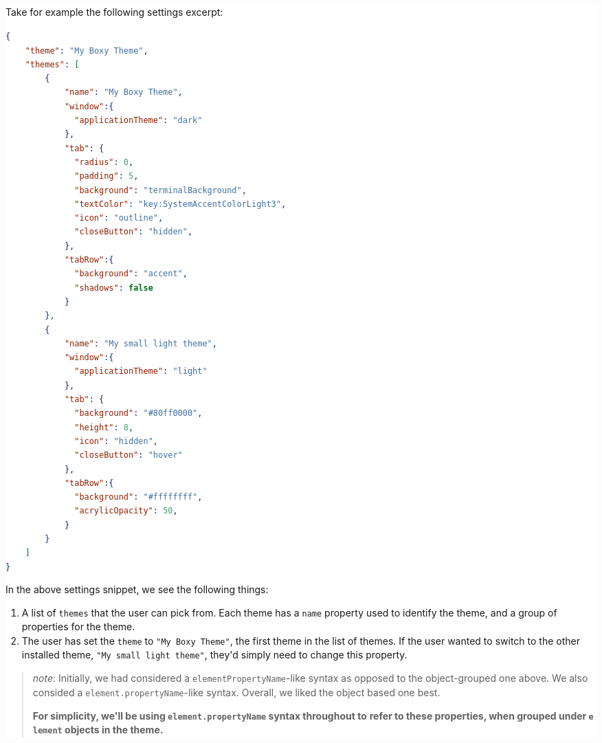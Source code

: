 Take for example the following settings excerpt:

```json
{
    "theme": "My Boxy Theme",
    "themes": [
        {
            "name": "My Boxy Theme",
            "window":{
              "applicationTheme": "dark"
            },
            "tab": {
              "radius": 0,
              "padding": 5,
              "background": "terminalBackground",
              "textColor": "key:SystemAccentColorLight3",
              "icon": "outline",
              "closeButton": "hidden",
            },
            "tabRow":{
              "background": "accent",
              "shadows": false
            }
        },
        {
            "name": "My small light theme",
            "window":{
              "applicationTheme": "light"
            },
            "tab": {
              "background": "#80ff0000",
              "height": 8,
              "icon": "hidden",
              "closeButton": "hover"
            },
            "tabRow":{
              "background": "#ffffffff",
              "acrylicOpacity": 50,
            }
        }
    ]
}
```

In the above settings snippet, we see the following things:
1. A list of `themes` that the user can pick from. Each theme has a `name`
   property used to identify the theme, and a group of properties for the theme.
2. The user has set the `theme` to `"My Boxy Theme"`, the first theme
   in the list of themes. If the user wanted to switch to the other installed
   theme, `"My small light theme"`, they'd simply need to change this property.

> _note_: Initially, we had considered a `elementPropertyName`-like syntax as
opposed to the object-grouped one above. We also consided a
`element.propertyName`-like syntax. Overall, we liked the object based one best.
>
> **For simplicity, we'll be using `element.propertyName` syntax throughout to**
> **refer to these properties, when grouped under `element` objects in the theme.**
